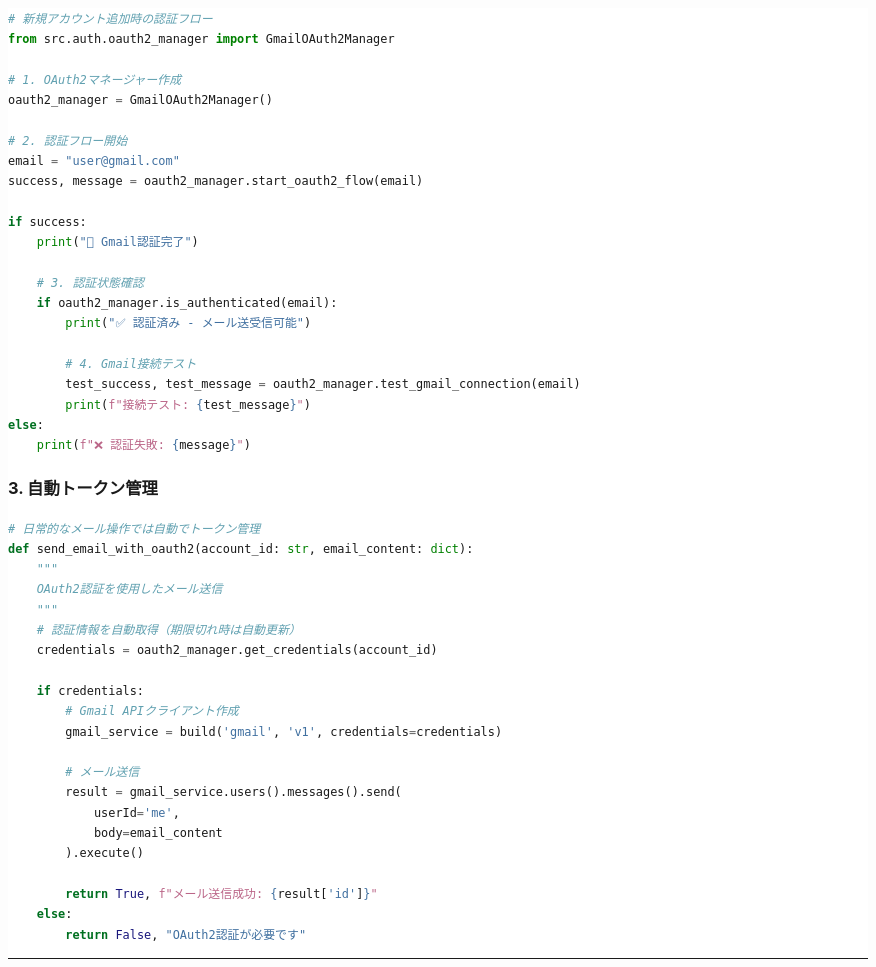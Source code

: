 ```python
# 新規アカウント追加時の認証フロー
from src.auth.oauth2_manager import GmailOAuth2Manager

# 1. OAuth2マネージャー作成
oauth2_manager = GmailOAuth2Manager()

# 2. 認証フロー開始
email = "user@gmail.com"
success, message = oauth2_manager.start_oauth2_flow(email)

if success:
    print("🌸 Gmail認証完了")
    
    # 3. 認証状態確認
    if oauth2_manager.is_authenticated(email):
        print("✅ 認証済み - メール送受信可能")
        
        # 4. Gmail接続テスト
        test_success, test_message = oauth2_manager.test_gmail_connection(email)
        print(f"接続テスト: {test_message}")
else:
    print(f"❌ 認証失敗: {message}")
```

### 3. 自動トークン管理

```python
# 日常的なメール操作では自動でトークン管理
def send_email_with_oauth2(account_id: str, email_content: dict):
    """
    OAuth2認証を使用したメール送信
    """
    # 認証情報を自動取得（期限切れ時は自動更新）
    credentials = oauth2_manager.get_credentials(account_id)
    
    if credentials:
        # Gmail APIクライアント作成
        gmail_service = build('gmail', 'v1', credentials=credentials)
        
        # メール送信
        result = gmail_service.users().messages().send(
            userId='me',
            body=email_content
        ).execute()
        
        return True, f"メール送信成功: {result['id']}"
    else:
        return False, "OAuth2認証が必要です"
```

---
